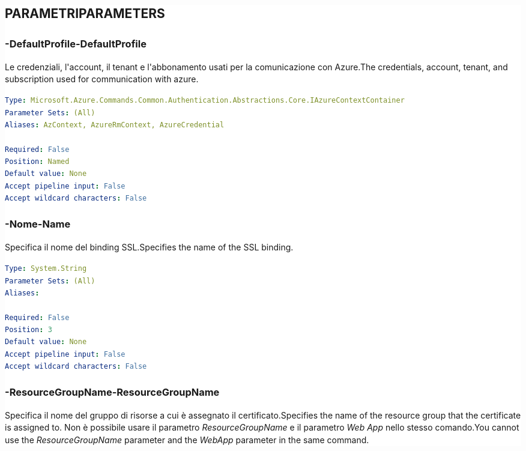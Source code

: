 ## <span data-ttu-id="e9978-119">PARAMETRI</span><span class="sxs-lookup"><span data-stu-id="e9978-119">PARAMETERS</span></span>

### <span data-ttu-id="e9978-120">-DefaultProfile</span><span class="sxs-lookup"><span data-stu-id="e9978-120">-DefaultProfile</span></span>
<span data-ttu-id="e9978-121">Le credenziali, l'account, il tenant e l'abbonamento usati per la comunicazione con Azure.</span><span class="sxs-lookup"><span data-stu-id="e9978-121">The credentials, account, tenant, and subscription used for communication with azure.</span></span>

```yaml
Type: Microsoft.Azure.Commands.Common.Authentication.Abstractions.Core.IAzureContextContainer
Parameter Sets: (All)
Aliases: AzContext, AzureRmContext, AzureCredential

Required: False
Position: Named
Default value: None
Accept pipeline input: False
Accept wildcard characters: False
```

### <span data-ttu-id="e9978-122">-Nome</span><span class="sxs-lookup"><span data-stu-id="e9978-122">-Name</span></span>
<span data-ttu-id="e9978-123">Specifica il nome del binding SSL.</span><span class="sxs-lookup"><span data-stu-id="e9978-123">Specifies the name of the SSL binding.</span></span>

```yaml
Type: System.String
Parameter Sets: (All)
Aliases:

Required: False
Position: 3
Default value: None
Accept pipeline input: False
Accept wildcard characters: False
```

### <span data-ttu-id="e9978-124">-ResourceGroupName</span><span class="sxs-lookup"><span data-stu-id="e9978-124">-ResourceGroupName</span></span>
<span data-ttu-id="e9978-125">Specifica il nome del gruppo di risorse a cui è assegnato il certificato.</span><span class="sxs-lookup"><span data-stu-id="e9978-125">Specifies the name of the resource group that the certificate is assigned to.</span></span>
<span data-ttu-id="e9978-126">Non è possibile usare il parametro *ResourceGroupName* e il parametro *Web App* nello stesso comando.</span><span class="sxs-lookup"><span data-stu-id="e9978-126">You cannot use the *ResourceGroupName* parameter and the *WebApp* parameter in the same command.</span></span>
